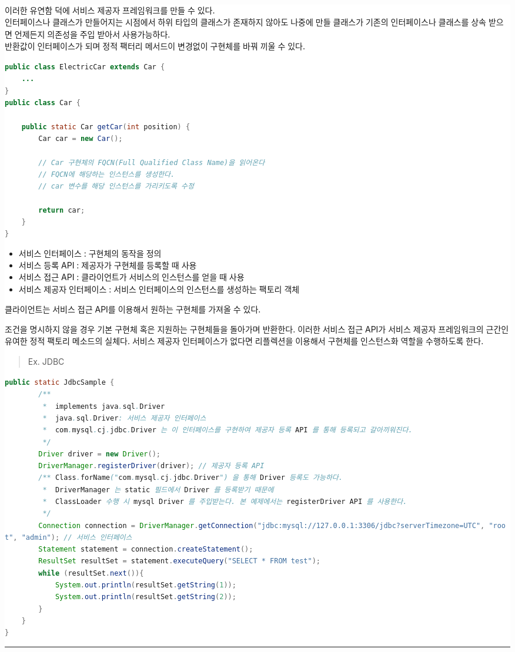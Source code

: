 이러한 유연함 덕에 서비스 제공자 프레임워크를 만들 수 있다.<br>
인터페이스나 클래스가 만들어지는 시점에서 하위 타입의 클래스가 존재하지 않아도 나중에 만들 클래스가 기존의 인터페이스나 클래스를 상속 받으면 언제든지 의존성을 주입 받아서 사용가능하다. <br>
반환값이 인터페이스가 되며 정적 팩터리 메서드이 변경없이 구현체를 바꿔 끼울 수 있다.

```java
public class ElectricCar extends Car {
    ...
}
public class Car {

  	public static Car getCar(int position) {
        Car car = new Car();
        
        // Car 구현체의 FQCN(Full Qualified Class Name)을 읽어온다
        // FQCN에 해당하는 인스턴스를 생성한다.
        // car 변수를 해당 인스턴스를 가리키도록 수정
        
        return car;
    }
}
```

- 서비스 인터페이스 : 구현체의 동작을 정의
- 서비스 등록 API : 제공자가 구현체를 등록할 때 사용
- 서비스 접근 API : 클라이언트가 서비스의 인스턴스를 얻을 때 사용
- 서비스 제공자 인터페이스 : 서비스 인터페이스의 인스턴스를 생성하는 팩토리 객체


클라이언트는 서비스 접근 API를 이용해서 원하는 구현체를 가져올 수 있다.

조건을 명시하지 않을 경우 기본 구현체 혹은 지원하는 구현체들을 돌아가며 반환한다.
이러한 서비스 접근 API가 서비스 제공자 프레임워크의 근간인 유여한 정적 팩토리 메소드의 실체다.
서비스 제공자 인터페이스가 없다면 리플렉션을 이용해서 구현체를 인스턴스화 역할을 수행하도록 한다.

> Ex. JDBC
```java
public static JdbcSample {
        /**
         *  implements java.sql.Driver
         *  java.sql.Driver: 서비스 제공자 인터페이스
         *  com.mysql.cj.jdbc.Driver 는 이 인터페이스를 구현하여 제공자 등록 API 를 통해 등록되고 갈아끼워진다.
         */
        Driver driver = new Driver();
        DriverManager.registerDriver(driver); // 제공자 등록 API
        /** Class.forName("com.mysql.cj.jdbc.Driver") 을 통해 Driver 등록도 가능하다.
         *  DriverManager 는 static 필드에서 Driver 를 등록받기 때문에
         *  ClassLoader 수행 시 mysql Driver 를 주입받는다. 본 예제에서는 registerDriver API 를 사용한다.
         */
        Connection connection = DriverManager.getConnection("jdbc:mysql://127.0.0.1:3306/jdbc?serverTimezone=UTC", "root", "admin"); // 서비스 인터페이스
        Statement statement = connection.createStatement();
        ResultSet resultSet = statement.executeQuery("SELECT * FROM test");
        while (resultSet.next()){
            System.out.println(resultSet.getString(1));
            System.out.println(resultSet.getString(2));
        }
    }
}
```

---